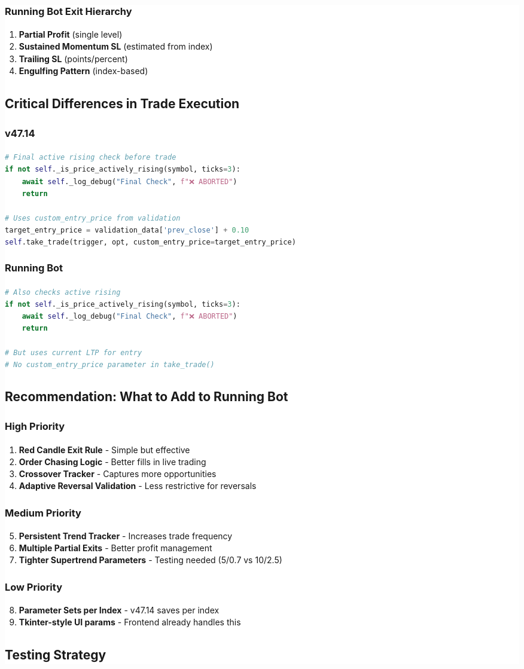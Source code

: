 ### Running Bot Exit Hierarchy
1. **Partial Profit** (single level)
2. **Sustained Momentum SL** (estimated from index)
3. **Trailing SL** (points/percent)
4. **Engulfing Pattern** (index-based)

## Critical Differences in Trade Execution

### v47.14
```python
# Final active rising check before trade
if not self._is_price_actively_rising(symbol, ticks=3):
    await self._log_debug("Final Check", f"❌ ABORTED")
    return

# Uses custom_entry_price from validation
target_entry_price = validation_data['prev_close'] + 0.10
self.take_trade(trigger, opt, custom_entry_price=target_entry_price)
```

### Running Bot
```python
# Also checks active rising
if not self._is_price_actively_rising(symbol, ticks=3):
    await self._log_debug("Final Check", f"❌ ABORTED")
    return

# But uses current LTP for entry
# No custom_entry_price parameter in take_trade()
```

## Recommendation: What to Add to Running Bot

### High Priority
1. **Red Candle Exit Rule** - Simple but effective
2. **Order Chasing Logic** - Better fills in live trading
3. **Crossover Tracker** - Captures more opportunities
4. **Adaptive Reversal Validation** - Less restrictive for reversals

### Medium Priority
5. **Persistent Trend Tracker** - Increases trade frequency
6. **Multiple Partial Exits** - Better profit management
7. **Tighter Supertrend Parameters** - Testing needed (5/0.7 vs 10/2.5)

### Low Priority
8. **Parameter Sets per Index** - v47.14 saves per index
9. **Tkinter-style UI params** - Frontend already handles this

## Testing Strategy
